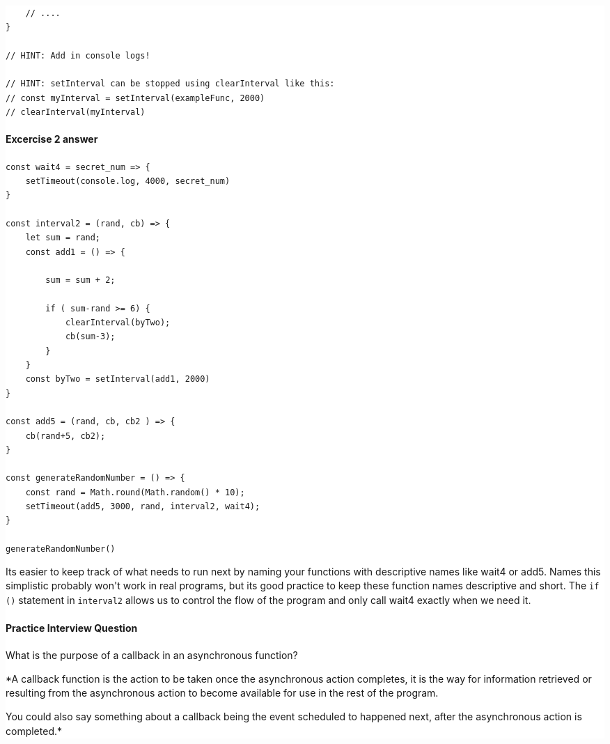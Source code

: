 ```
  	// ....
} 

// HINT: Add in console logs!

// HINT: setInterval can be stopped using clearInterval like this:
// const myInterval = setInterval(exampleFunc, 2000)
// clearInterval(myInterval)
```
#### Excercise 2 answer
```
const wait4 = secret_num => { 
    setTimeout(console.log, 4000, secret_num)
}

const interval2 = (rand, cb) => {
    let sum = rand;
    const add1 = () => {

        sum = sum + 2;

        if ( sum-rand >= 6) {
            clearInterval(byTwo);
            cb(sum-3);
        }
    }
    const byTwo = setInterval(add1, 2000)
}

const add5 = (rand, cb, cb2 ) => {
    cb(rand+5, cb2);
}

const generateRandomNumber = () => { 
    const rand = Math.round(Math.random() * 10);
    setTimeout(add5, 3000, rand, interval2, wait4);
} 

generateRandomNumber()
```
Its easier to keep track of what needs to run next by naming your functions with descriptive names like wait4 or add5. Names this simplistic probably won't work in real programs, but its good practice to keep these function names descriptive and short.
The `if()` statement in `interval2` allows us to control the flow of the program and only call wait4 exactly when we need it.

#### Practice Interview Question

What is the purpose of a callback in an asynchronous function?

*A callback function is the action to be taken once the asynchronous action completes, it is the way for information retrieved or resulting from the asynchronous action to become available for use in the rest of the program.

You could also say something about a callback being the event scheduled to happened next, after the asynchronous action is completed.*
